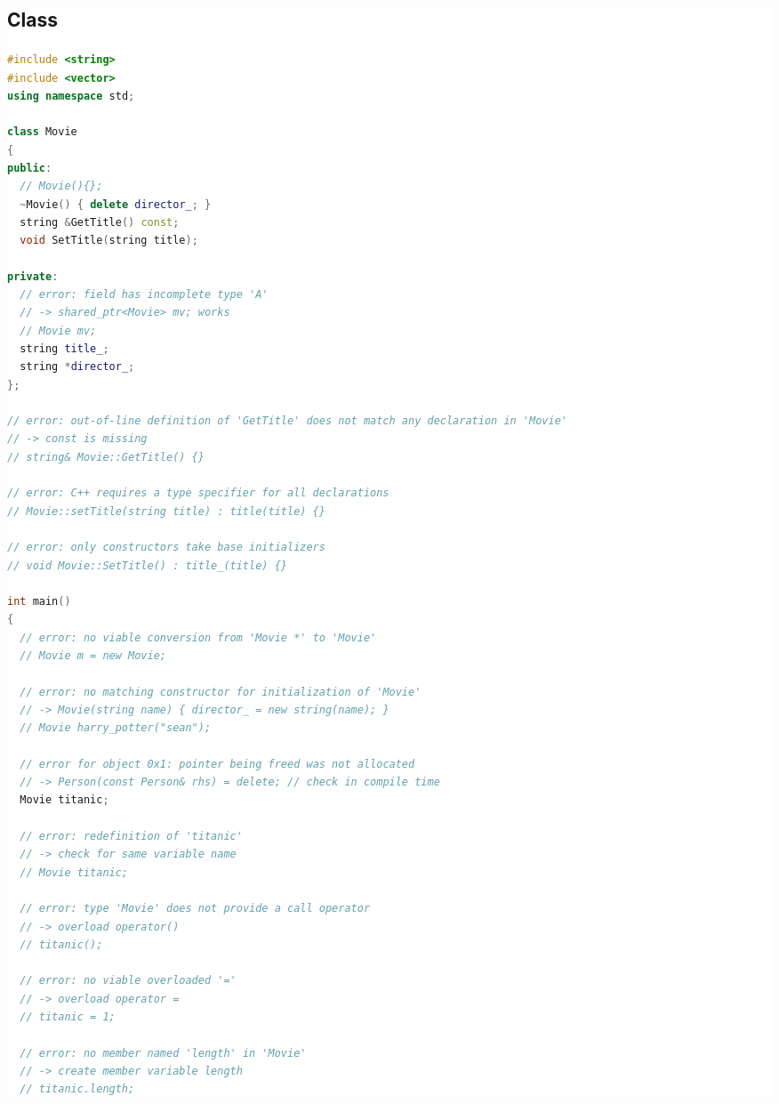 ## Class

```cpp
#include <string>
#include <vector>
using namespace std;

class Movie
{
public:
  // Movie(){};
  ~Movie() { delete director_; }
  string &GetTitle() const;
  void SetTitle(string title);

private:
  // error: field has incomplete type 'A'
  // -> shared_ptr<Movie> mv; works
  // Movie mv;
  string title_;
  string *director_;
};

// error: out-of-line definition of 'GetTitle' does not match any declaration in 'Movie'
// -> const is missing
// string& Movie::GetTitle() {}

// error: C++ requires a type specifier for all declarations
// Movie::setTitle(string title) : title(title) {}

// error: only constructors take base initializers
// void Movie::SetTitle() : title_(title) {}

int main()
{
  // error: no viable conversion from 'Movie *' to 'Movie'
  // Movie m = new Movie;

  // error: no matching constructor for initialization of 'Movie'
  // -> Movie(string name) { director_ = new string(name); }
  // Movie harry_potter("sean");

  // error for object 0x1: pointer being freed was not allocated
  // -> Person(const Person& rhs) = delete; // check in compile time
  Movie titanic;

  // error: redefinition of 'titanic'
  // -> check for same variable name
  // Movie titanic;

  // error: type 'Movie' does not provide a call operator
  // -> overload operator()
  // titanic();

  // error: no viable overloaded '='
  // -> overload operator =
  // titanic = 1;

  // error: no member named 'length' in 'Movie'
  // -> create member variable length
  // titanic.length;

```